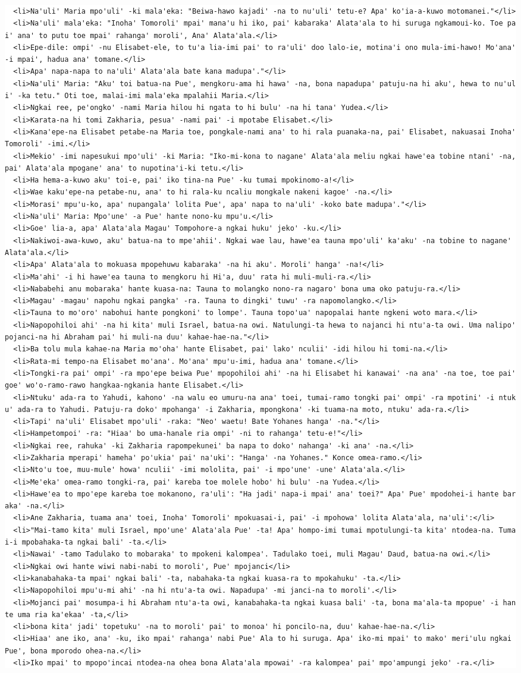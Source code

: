       <li>Na'uli' Maria mpo'uli' -ki mala'eka: "Beiwa-hawo kajadi' -na to nu'uli' tetu-e? Apa' ko'ia-a-kuwo motomanei."</li>
      <li>Na'uli' mala'eka: "Inoha' Tomoroli' mpai' mana'u hi iko, pai' kabaraka' Alata'ala to hi suruga ngkamoui-ko. Toe pai' ana' to putu toe mpai' rahanga' moroli', Ana' Alata'ala.</li>
      <li>Epe-dile: ompi' -nu Elisabet-ele, to tu'a lia-imi pai' to ra'uli' doo lalo-ie, motina'i ono mula-imi-hawo! Mo'ana' -i mpai', hadua ana' tomane.</li>
      <li>Apa' napa-napa to na'uli' Alata'ala bate kana madupa'."</li>
      <li>Na'uli' Maria: "Aku' toi batua-na Pue', mengkoru-ama hi hawa' -na, bona napadupa' patuju-na hi aku', hewa to nu'uli' -ka tetu." Oti toe, malai-imi mala'eka mpalahii Maria.</li>
      <li>Ngkai ree, pe'ongko' -nami Maria hilou hi ngata to hi bulu' -na hi tana' Yudea.</li>
      <li>Karata-na hi tomi Zakharia, pesua' -nami pai' -i mpotabe Elisabet.</li>
      <li>Kana'epe-na Elisabet petabe-na Maria toe, pongkale-nami ana' to hi rala puanaka-na, pai' Elisabet, nakuasai Inoha' Tomoroli' -imi.</li>
      <li>Mekio' -imi napesukui mpo'uli' -ki Maria: "Iko-mi-kona to nagane' Alata'ala meliu ngkai hawe'ea tobine ntani' -na, pai' Alata'ala mpogane' ana' to nupotina'i-ki tetu.</li>
      <li>Ha hema-a-kuwo aku' toi-e, pai' iko tina-na Pue' -ku tumai mpokinomo-a!</li>
      <li>Wae kaku'epe-na petabe-nu, ana' to hi rala-ku ncaliu mongkale nakeni kagoe' -na.</li>
      <li>Morasi' mpu'u-ko, apa' nupangala' lolita Pue', apa' napa to na'uli' -koko bate madupa'."</li>
      <li>Na'uli' Maria: Mpo'une' -a Pue' hante nono-ku mpu'u.</li>
      <li>Goe' lia-a, apa' Alata'ala Magau' Tompohore-a ngkai huku' jeko' -ku.</li>
      <li>Nakiwoi-awa-kuwo, aku' batua-na to mpe'ahii'. Ngkai wae lau, hawe'ea tauna mpo'uli' ka'aku' -na tobine to nagane' Alata'ala.</li>
      <li>Apa' Alata'ala to mokuasa mpopehuwu kabaraka' -na hi aku'. Moroli' hanga' -na!</li>
      <li>Ma'ahi' -i hi hawe'ea tauna to mengkoru hi Hi'a, duu' rata hi muli-muli-ra.</li>
      <li>Nababehi anu mobaraka' hante kuasa-na: Tauna to molangko nono-ra nagaro' bona uma oko patuju-ra.</li>
      <li>Magau' -magau' napohu ngkai pangka' -ra. Tauna to dingki' tuwu' -ra napomolangko.</li>
      <li>Tauna to mo'oro' nabohui hante pongkoni' to lompe'. Tauna topo'ua' napopalai hante ngkeni woto mara.</li>
      <li>Napopohiloi ahi' -na hi kita' muli Israel, batua-na owi. Natulungi-ta hewa to najanci hi ntu'a-ta owi. Uma nalipo' pojanci-na hi Abraham pai' hi muli-na duu' kahae-hae-na."</li>
      <li>Ba tolu mula kahae-na Maria mo'oha' hante Elisabet, pai' lako' nculii' -idi hilou hi tomi-na.</li>
      <li>Rata-mi tempo-na Elisabet mo'ana'. Mo'ana' mpu'u-imi, hadua ana' tomane.</li>
      <li>Tongki-ra pai' ompi' -ra mpo'epe beiwa Pue' mpopohiloi ahi' -na hi Elisabet hi kanawai' -na ana' -na toe, toe pai' goe' wo'o-ramo-rawo hangkaa-ngkania hante Elisabet.</li>
      <li>Ntuku' ada-ra to Yahudi, kahono' -na walu eo umuru-na ana' toei, tumai-ramo tongki pai' ompi' -ra mpotini' -i ntuku' ada-ra to Yahudi. Patuju-ra doko' mpohanga' -i Zakharia, mpongkona' -ki tuama-na moto, ntuku' ada-ra.</li>
      <li>Tapi' na'uli' Elisabet mpo'uli' -raka: "Neo' waetu! Bate Yohanes hanga' -na."</li>
      <li>Hampetompoi' -ra: "Hiaa' bo uma-hanale ria ompi' -ni to rahanga' tetu-e!"</li>
      <li>Ngkai ree, rahuka' -ki Zakharia rapompekunei' ba napa to doko' nahanga' -ki ana' -na.</li>
      <li>Zakharia mperapi' hameha' po'ukia' pai' na'uki': "Hanga' -na Yohanes." Konce omea-ramo.</li>
      <li>Nto'u toe, muu-mule' howa' nculii' -imi mololita, pai' -i mpo'une' -une' Alata'ala.</li>
      <li>Me'eka' omea-ramo tongki-ra, pai' kareba toe molele hobo' hi bulu' -na Yudea.</li>
      <li>Hawe'ea to mpo'epe kareba toe mokanono, ra'uli': "Ha jadi' napa-i mpai' ana' toei?" Apa' Pue' mpodohei-i hante baraka' -na.</li>
      <li>Ane Zakharia, tuama ana' toei, Inoha' Tomoroli' mpokuasai-i, pai' -i mpohowa' lolita Alata'ala, na'uli':</li>
      <li>"Mai-tamo kita' muli Israel, mpo'une' Alata'ala Pue' -ta! Apa' hompo-imi tumai mpotulungi-ta kita' ntodea-na. Tumai-i mpobahaka-ta ngkai bali' -ta.</li>
      <li>Nawai' -tamo Tadulako to mobaraka' to mpokeni kalompea'. Tadulako toei, muli Magau' Daud, batua-na owi.</li>
      <li>Ngkai owi hante wiwi nabi-nabi to moroli', Pue' mpojanci</li>
      <li>kanabahaka-ta mpai' ngkai bali' -ta, nabahaka-ta ngkai kuasa-ra to mpokahuku' -ta.</li>
      <li>Napopohiloi mpu'u-mi ahi' -na hi ntu'a-ta owi. Napadupa' -mi janci-na to moroli'.</li>
      <li>Mojanci pai' mosumpa-i hi Abraham ntu'a-ta owi, kanabahaka-ta ngkai kuasa bali' -ta, bona ma'ala-ta mpopue' -i hante uma ria ka'ekaa' -ta,</li>
      <li>bona kita' jadi' topetuku' -na to moroli' pai' to monoa' hi poncilo-na, duu' kahae-hae-na.</li>
      <li>Hiaa' ane iko, ana' -ku, iko mpai' rahanga' nabi Pue' Ala to hi suruga. Apa' iko-mi mpai' to mako' meri'ulu ngkai Pue', bona mporodo ohea-na.</li>
      <li>Iko mpai' to mpopo'incai ntodea-na ohea bona Alata'ala mpowai' -ra kalompea' pai' mpo'ampungi jeko' -ra.</li>